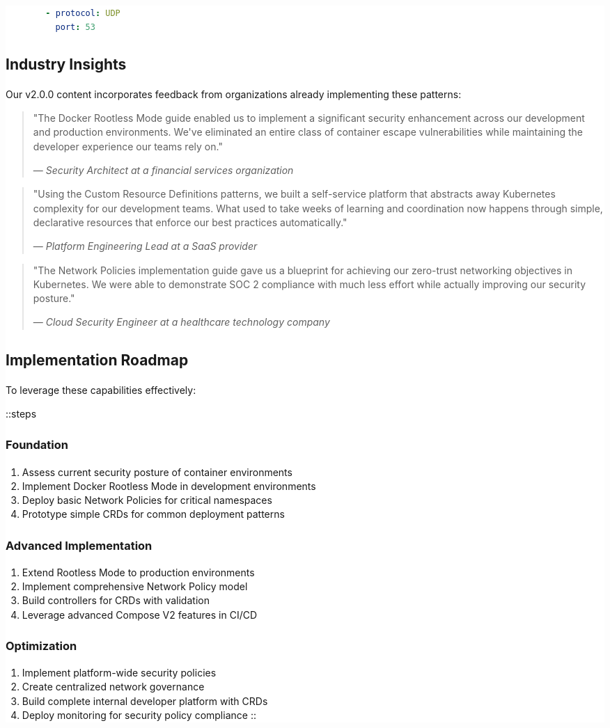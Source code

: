 ```yaml
        - protocol: UDP
          port: 53
```

## Industry Insights

Our v2.0.0 content incorporates feedback from organizations already implementing these patterns:

> "The Docker Rootless Mode guide enabled us to implement a significant security enhancement across our development and production environments. We've eliminated an entire class of container escape vulnerabilities while maintaining the developer experience our teams rely on."
> 
> — *Security Architect at a financial services organization*

> "Using the Custom Resource Definitions patterns, we built a self-service platform that abstracts away Kubernetes complexity for our development teams. What used to take weeks of learning and coordination now happens through simple, declarative resources that enforce our best practices automatically."
> 
> — *Platform Engineering Lead at a SaaS provider*

> "The Network Policies implementation guide gave us a blueprint for achieving our zero-trust networking objectives in Kubernetes. We were able to demonstrate SOC 2 compliance with much less effort while actually improving our security posture."
> 
> — *Cloud Security Engineer at a healthcare technology company*

## Implementation Roadmap

To leverage these capabilities effectively:

::steps
### Foundation
1. Assess current security posture of container environments
2. Implement Docker Rootless Mode in development environments
3. Deploy basic Network Policies for critical namespaces
4. Prototype simple CRDs for common deployment patterns

### Advanced Implementation
1. Extend Rootless Mode to production environments
2. Implement comprehensive Network Policy model
3. Build controllers for CRDs with validation
4. Leverage advanced Compose V2 features in CI/CD

### Optimization
1. Implement platform-wide security policies
2. Create centralized network governance
3. Build complete internal developer platform with CRDs
4. Deploy monitoring for security policy compliance
::

